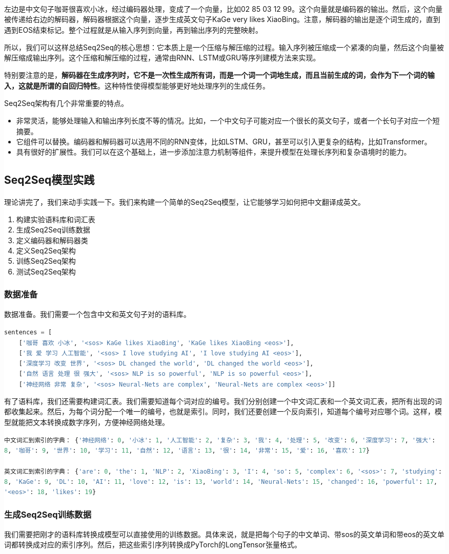 左边是中文句子咖哥很喜欢小冰，经过编码器处理，变成了一个向量，比如02 85 03 12 99。这个向量就是编码器的输出。然后，这个向量被传递给右边的解码器，解码器根据这个向量，逐步生成英文句子KaGe very likes XiaoBing。注意，解码器的输出是逐个词生成的，直到遇到EOS结束标记。整个过程就是从输入序列到向量，再到输出序列的完整映射。

所以，我们可以这样总结Seq2Seq的核心思想：它本质上是一个压缩与解压缩的过程。输入序列被压缩成一个紧凑的向量，然后这个向量被解压缩成输出序列。这个压缩和解压缩的过程，通常由RNN、LSTM或GRU等序列建模方法来实现。

特别要注意的是，**解码器在生成序列时，它不是一次性生成所有词，而是一个词一个词地生成，而且当前生成的词，会作为下一个词的输入，这就是所谓的自回归特性**。这种特性使得模型能够更好地处理序列的生成任务。

Seq2Seq架构有几个非常重要的特点。

- 非常灵活，能够处理输入和输出序列长度不等的情况。比如，一个中文句子可能对应一个很长的英文句子，或者一个长句子对应一个短摘要。
- 它组件可以替换。编码器和解码器可以选用不同的RNN变体，比如LSTM、GRU，甚至可以引入更复杂的结构，比如Transformer。
- 具有很好的扩展性。我们可以在这个基础上，进一步添加注意力机制等组件，来提升模型在处理长序列和复杂语境时的能力。

## Seq2Seq模型实践

理论讲完了，我们来动手实践一下。我们来构建一个简单的Seq2Seq模型，让它能够学习如何把中文翻译成英文。

1. 构建实验语料库和词汇表
2. 生成Seq2Seq训练数据
3. 定义编码器和解码器类
4. 定义Seq2Seq架构
5. 训练Seq2Seq架构
6. 测试Seq2Seq架构

### 数据准备

数据准备。我们需要一个包含中文和英文句子对的语料库。

```py
sentences = [
    ['咖哥 喜欢 小冰', '<sos> KaGe likes XiaoBing', 'KaGe likes XiaoBing <eos>'],
    ['我 爱 学习 人工智能', '<sos> I love studying AI', 'I love studying AI <eos>'],
    ['深度学习 改变 世界', '<sos> DL changed the world', 'DL changed the world <eos>'],
    ['自然 语言 处理 很 强大', '<sos> NLP is so powerful', 'NLP is so powerful <eos>'],
    ['神经网络 非常 复杂', '<sos> Neural-Nets are complex', 'Neural-Nets are complex <eos>']]
```

有了语料库，我们还需要构建词汇表。我们需要知道每个词对应的编号。我们分别创建一个中文词汇表和一个英文词汇表，把所有出现的词都收集起来。然后，为每个词分配一个唯一的编号，也就是索引。同时，我们还要创建一个反向索引，知道每个编号对应哪个词。这样，模型就能把文本转换成数字序列，方便神经网络处理。

```py
中文词汇到索引的字典： {'神经网络': 0, '小冰': 1, '人工智能': 2, '复杂': 3, '我': 4, '处理': 5, '改变': 6, '深度学习': 7, '强大': 8, '咖哥': 9, '世界': 10, '学习': 11, '自然': 12, '语言': 13, '很': 14, '非常': 15, '爱': 16, '喜欢': 17}

英文词汇到索引的字典： {'are': 0, 'the': 1, 'NLP': 2, 'XiaoBing': 3, 'I': 4, 'so': 5, 'complex': 6, '<sos>': 7, 'studying': 8, 'KaGe': 9, 'DL': 10, 'AI': 11, 'love': 12, 'is': 13, 'world': 14, 'Neural-Nets': 15, 'changed': 16, 'powerful': 17, '<eos>': 18, 'likes': 19}
```

### 生成Seq2Seq训练数据

我们需要把刚才的语料库转换成模型可以直接使用的训练数据。具体来说，就是把每个句子的中文单词、带sos的英文单词和带eos的英文单词都转换成对应的索引序列。然后，把这些索引序列转换成PyTorch的LongTensor张量格式。
